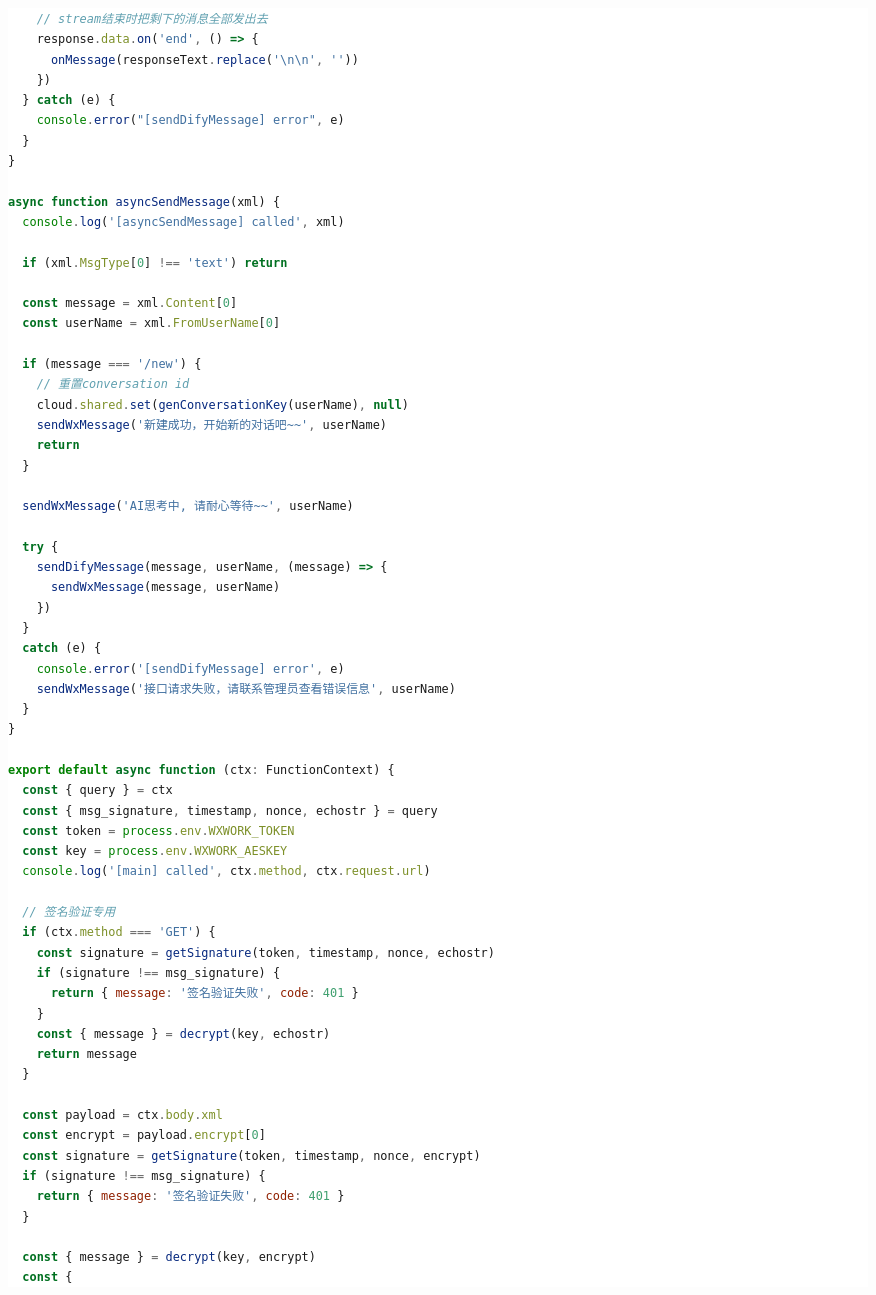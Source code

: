 ```JavaScript
    // stream结束时把剩下的消息全部发出去
    response.data.on('end', () => {
      onMessage(responseText.replace('\n\n', ''))
    })
  } catch (e) {
    console.error("[sendDifyMessage] error", e)
  }
}

async function asyncSendMessage(xml) {
  console.log('[asyncSendMessage] called', xml)

  if (xml.MsgType[0] !== 'text') return

  const message = xml.Content[0]
  const userName = xml.FromUserName[0]

  if (message === '/new') {
    // 重置conversation id
    cloud.shared.set(genConversationKey(userName), null)
    sendWxMessage('新建成功，开始新的对话吧~~', userName)
    return
  }

  sendWxMessage('AI思考中, 请耐心等待~~', userName)

  try {
    sendDifyMessage(message, userName, (message) => {
      sendWxMessage(message, userName)
    })
  }
  catch (e) {
    console.error('[sendDifyMessage] error', e)
    sendWxMessage('接口请求失败，请联系管理员查看错误信息', userName)
  }
}

export default async function (ctx: FunctionContext) {
  const { query } = ctx
  const { msg_signature, timestamp, nonce, echostr } = query
  const token = process.env.WXWORK_TOKEN
  const key = process.env.WXWORK_AESKEY
  console.log('[main] called', ctx.method, ctx.request.url)

  // 签名验证专用
  if (ctx.method === 'GET') {
    const signature = getSignature(token, timestamp, nonce, echostr)
    if (signature !== msg_signature) {
      return { message: '签名验证失败', code: 401 }
    }
    const { message } = decrypt(key, echostr)
    return message
  }

  const payload = ctx.body.xml
  const encrypt = payload.encrypt[0]
  const signature = getSignature(token, timestamp, nonce, encrypt)
  if (signature !== msg_signature) {
    return { message: '签名验证失败', code: 401 }
  }

  const { message } = decrypt(key, encrypt)
  const {
```